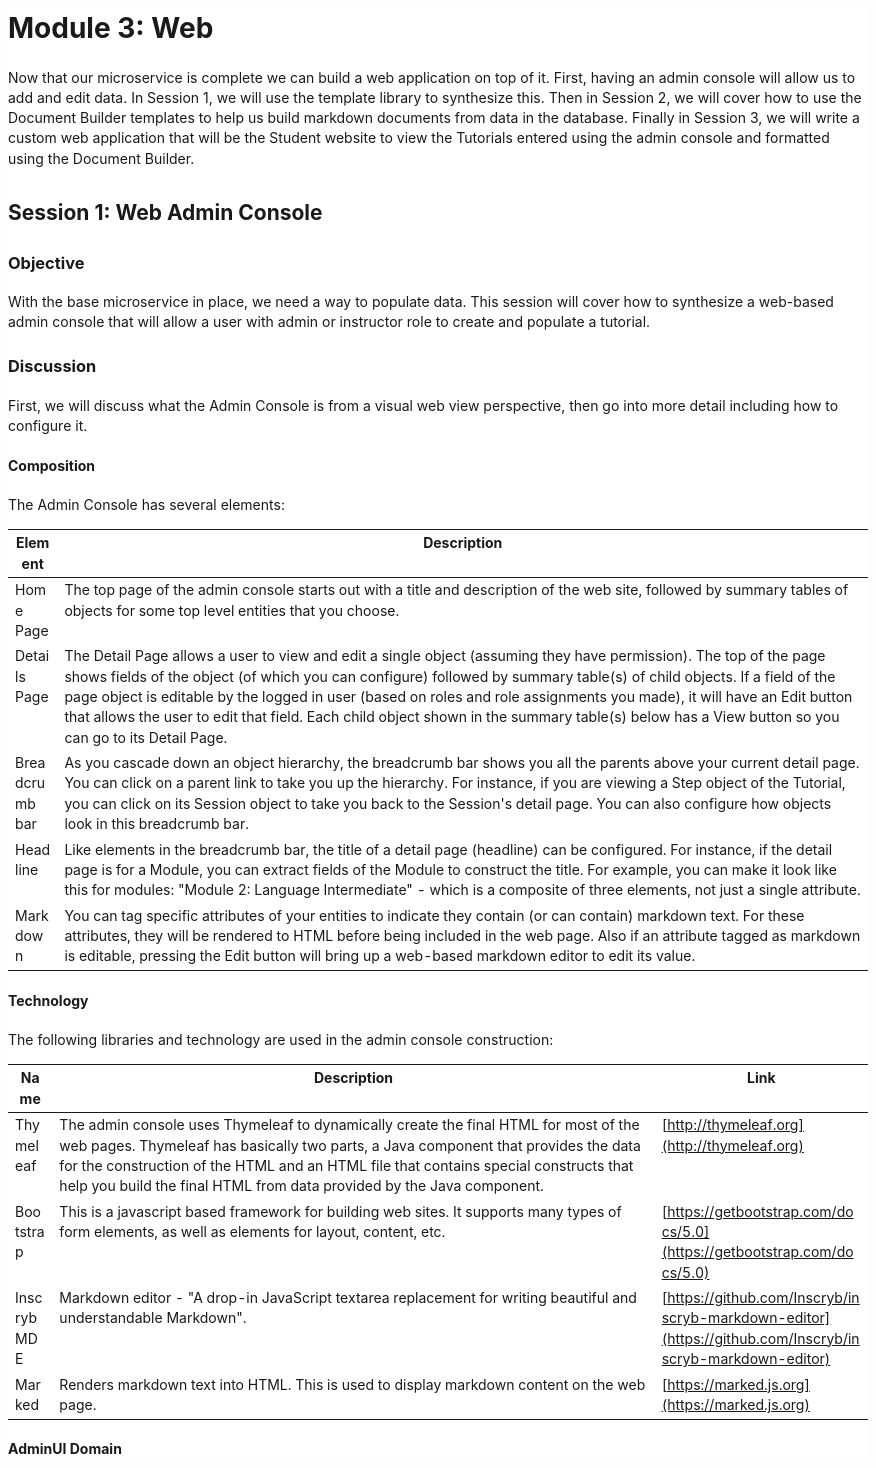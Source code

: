 # Module 3: Web

Now that our microservice is complete we can build a web application on top of it. First, having an admin console will allow us to add and edit data. In Session 1, we will use the template library to synthesize this. Then in Session 2, we will cover how to use the Document Builder templates to help us build markdown documents from data in the database. Finally in Session 3, we will write a custom web application that will be the Student website to view the Tutorials entered using the admin console and formatted using the Document Builder.

## Session 1: Web Admin Console

### Objective

With the base microservice in place, we need a way to populate data. This session will cover how to synthesize a web-based admin console that will allow a user with admin or instructor role to create and populate a tutorial.

### Discussion

First, we will discuss what the Admin Console is from a visual web view perspective, then go into more detail including how to configure it.

#### Composition

The Admin Console has several elements:

| Element | Description |
| -------	| -----------	|
| Home Page	| The top page of the admin console starts out with a title and description of the web site, followed by summary tables of objects for some top level entities that you choose.|
| Details Page | The Detail Page allows a user to view and edit a single object (assuming they have permission). The top of the page shows fields of the object (of which you can configure) followed by summary table(s) of child objects. If a field of the page object is editable by the logged in user (based on roles and role assignments you made), it will have an Edit button that allows the user to edit that field. Each child object shown in the summary table(s) below has a View button so you can go to its Detail Page.|
| Breadcrumb bar | As you cascade down an object hierarchy, the breadcrumb bar shows you all the parents above your current detail page. You can click on a parent link to take you up the hierarchy. For instance, if you are viewing a Step object of the Tutorial, you can click on its Session object to take you back to the Session's detail page. You can also configure how objects look in this breadcrumb bar. |
| Headline | Like elements in the breadcrumb bar, the title of a detail page (headline) can be configured. For instance, if the detail page is for a Module, you can extract fields of the Module to construct the title. For example, you can make it look like this for modules: "Module 2: Language Intermediate" - which is a composite of three elements, not just a single attribute.|
| Markdown | You can tag specific attributes of your entities to indicate they contain (or can contain) markdown text. For these attributes, they will be rendered to HTML before being included in the web page. Also if an attribute tagged as markdown is editable, pressing the Edit button will bring up a web-based markdown editor to edit its value. |

#### Technology

The following libraries and technology are used in the admin console construction:

|Name|Description| Link |
| --	| ---------	| --- |
| Thymeleaf |The admin console uses Thymeleaf to dynamically create the final HTML for most of the web pages. Thymeleaf has basically two parts, a Java component that provides the data for the construction of the HTML and an HTML file that contains special constructs that help you build the final HTML from data provided by the Java component.|[http://thymeleaf.org](http://thymeleaf.org) |
| Bootstrap | This is a javascript based framework for building web sites. It supports many types of form elements, as well as elements for layout, content, etc.|[https://getbootstrap.com/docs/5.0](https://getbootstrap.com/docs/5.0)|
| InscrybMDE | Markdown editor - "A drop-in JavaScript textarea replacement for writing beautiful and understandable Markdown".|[https://github.com/Inscryb/inscryb-markdown-editor](https://github.com/Inscryb/inscryb-markdown-editor)|
|Marked| Renders markdown text into HTML. This is used to display markdown content on the web page. |[https://marked.js.org](https://marked.js.org)|

#### AdminUI Domain
